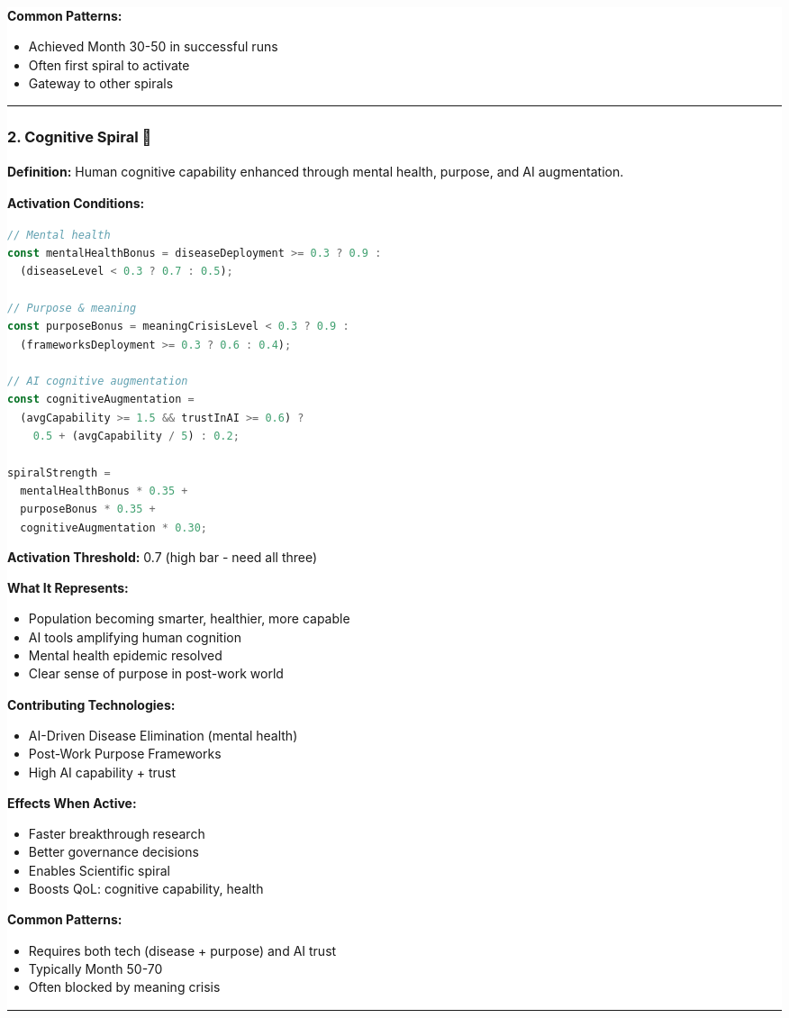 **Common Patterns:**
- Achieved Month 30-50 in successful runs
- Often first spiral to activate
- Gateway to other spirals

---

### 2. Cognitive Spiral 🧠

**Definition:** Human cognitive capability enhanced through mental health, purpose, and AI augmentation.

**Activation Conditions:**
```typescript
// Mental health
const mentalHealthBonus = diseaseDeployment >= 0.3 ? 0.9 :
  (diseaseLevel < 0.3 ? 0.7 : 0.5);

// Purpose & meaning
const purposeBonus = meaningCrisisLevel < 0.3 ? 0.9 :
  (frameworksDeployment >= 0.3 ? 0.6 : 0.4);

// AI cognitive augmentation
const cognitiveAugmentation =
  (avgCapability >= 1.5 && trustInAI >= 0.6) ?
    0.5 + (avgCapability / 5) : 0.2;

spiralStrength =
  mentalHealthBonus * 0.35 +
  purposeBonus * 0.35 +
  cognitiveAugmentation * 0.30;
```

**Activation Threshold:** 0.7 (high bar - need all three)

**What It Represents:**
- Population becoming smarter, healthier, more capable
- AI tools amplifying human cognition
- Mental health epidemic resolved
- Clear sense of purpose in post-work world

**Contributing Technologies:**
- AI-Driven Disease Elimination (mental health)
- Post-Work Purpose Frameworks
- High AI capability + trust

**Effects When Active:**
- Faster breakthrough research
- Better governance decisions
- Enables Scientific spiral
- Boosts QoL: cognitive capability, health

**Common Patterns:**
- Requires both tech (disease + purpose) and AI trust
- Typically Month 50-70
- Often blocked by meaning crisis

---